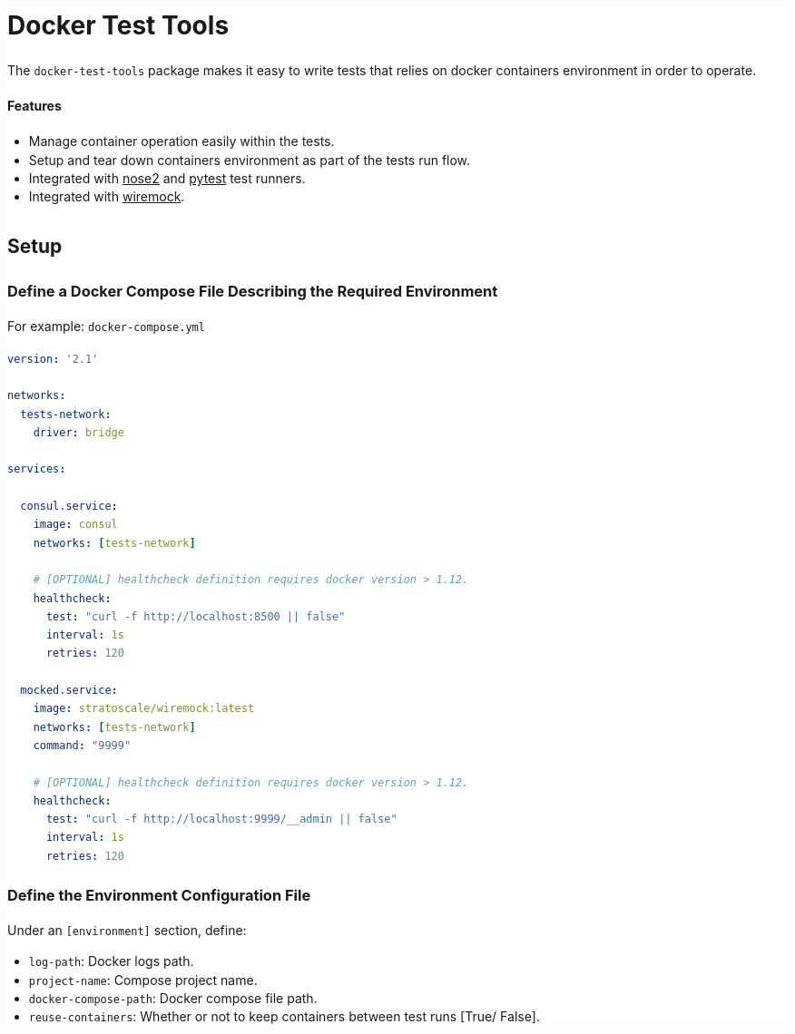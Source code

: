# Docker Test Tools
The `docker-test-tools` package makes it easy to write tests that relies on docker containers environment in order to operate.

#### Features
* Manage container operation easily within the tests.
* Setup and tear down containers environment as part of the tests run flow.
* Integrated with [nose2](https://nose2.readthedocs.io/en/latest/index.html) and [pytest](http://doc.pytest.org/en/latest/) test runners.
* Integrated with [wiremock](http://wiremock.org/).


## Setup

### Define a Docker Compose File Describing the Required Environment

For example: `docker-compose.yml`
```yml
version: '2.1'

networks:
  tests-network:
    driver: bridge

services:

  consul.service:
    image: consul
    networks: [tests-network]

    # [OPTIONAL] healthcheck definition requires docker version > 1.12.
    healthcheck:
      test: "curl -f http://localhost:8500 || false"
      interval: 1s
      retries: 120

  mocked.service:
    image: stratoscale/wiremock:latest
    networks: [tests-network]
    command: "9999"

    # [OPTIONAL] healthcheck definition requires docker version > 1.12.
    healthcheck:
      test: "curl -f http://localhost:9999/__admin || false"
      interval: 1s
      retries: 120
```

### Define the Environment Configuration File
Under an `[environment]` section, define:
* `log-path`: Docker logs path. 
* `project-name`: Compose project name.
* `docker-compose-path`: Docker compose file path.
* `reuse-containers`: Whether or not to keep containers between test runs [True/ False].
